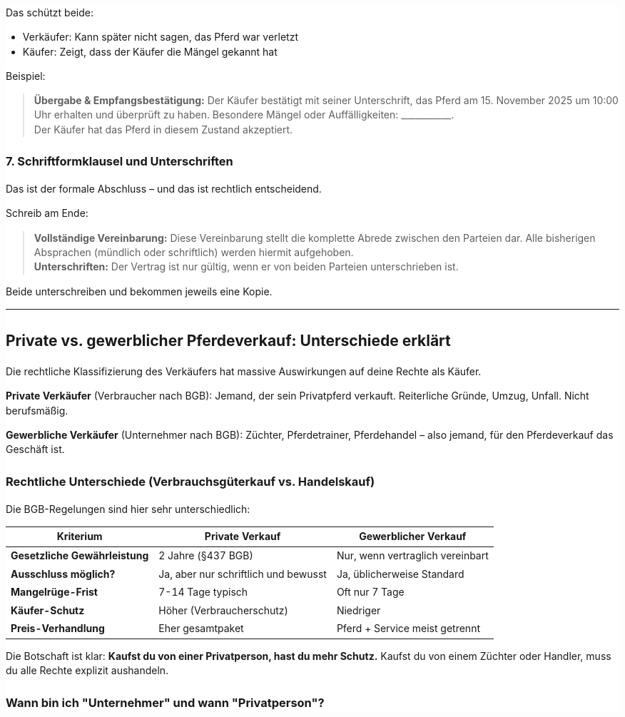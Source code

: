 Das schützt beide:
- Verkäufer: Kann später nicht sagen, das Pferd war verletzt
- Käufer: Zeigt, dass der Käufer die Mängel gekannt hat

Beispiel:
> **Übergabe & Empfangsbestätigung:** Der Käufer bestätigt mit seiner Unterschrift, das Pferd am 15. November 2025 um 10:00 Uhr erhalten und überprüft zu haben. Besondere Mängel oder Auffälligkeiten: ___________.  
> Der Käufer hat das Pferd in diesem Zustand akzeptiert.

### 7. Schriftformklausel und Unterschriften

Das ist der formale Abschluss – und das ist rechtlich entscheidend.

Schreib am Ende:
> **Vollständige Vereinbarung:** Diese Vereinbarung stellt die komplette Abrede zwischen den Parteien dar. Alle bisherigen Absprachen (mündlich oder schriftlich) werden hiermit aufgehoben.  
> **Unterschriften:** Der Vertrag ist nur gültig, wenn er von beiden Parteien unterschrieben ist.

Beide unterschreiben und bekommen jeweils eine Kopie.

---

## Private vs. gewerblicher Pferdeverkauf: Unterschiede erklärt

Die rechtliche Klassifizierung des Verkäufers hat massive Auswirkungen auf deine Rechte als Käufer.

**Private Verkäufer** (Verbraucher nach BGB): Jemand, der sein Privatpferd verkauft. Reiterliche Gründe, Umzug, Unfall. Nicht berufsmäßig.

**Gewerbliche Verkäufer** (Unternehmer nach BGB): Züchter, Pferdetrainer, Pferdehandel – also jemand, für den Pferdeverkauf das Geschäft ist.

### Rechtliche Unterschiede (Verbrauchsgüterkauf vs. Handelskauf)

Die BGB-Regelungen sind hier sehr unterschiedlich:

| Kriterium | Private Verkauf | Gewerblicher Verkauf |
|-----------|-----------------|----------------------|
| **Gesetzliche Gewährleistung** | 2 Jahre (§437 BGB) | Nur, wenn vertraglich vereinbart |
| **Ausschluss möglich?** | Ja, aber nur schriftlich und bewusst | Ja, üblicherweise Standard |
| **Mangelrüge-Frist** | 7-14 Tage typisch | Oft nur 7 Tage |
| **Käufer-Schutz** | Höher (Verbraucherschutz) | Niedriger |
| **Preis-Verhandlung** | Eher gesamtpaket | Pferd + Service meist getrennt |

Die Botschaft ist klar: **Kaufst du von einer Privatperson, hast du mehr Schutz.** Kaufst du von einem Züchter oder Handler, muss du alle Rechte explizit aushandeln.

### Wann bin ich "Unternehmer" und wann "Privatperson"?

